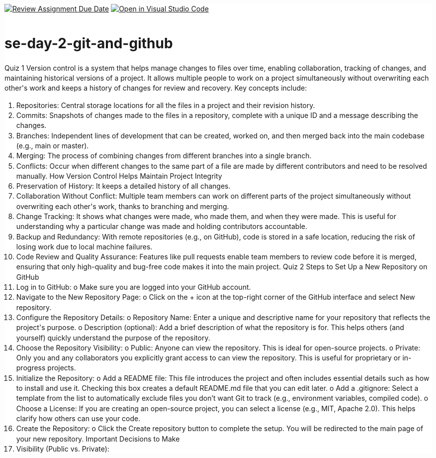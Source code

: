 [![Review Assignment Due Date](https://classroom.github.com/assets/deadline-readme-button-22041afd0340ce965d47ae6ef1cefeee28c7c493a6346c4f15d667ab976d596c.svg)](https://classroom.github.com/a/8wgCKhpZ)
[![Open in Visual Studio Code](https://classroom.github.com/assets/open-in-vscode-2e0aaae1b6195c2367325f4f02e2d04e9abb55f0b24a779b69b11b9e10269abc.svg)](https://classroom.github.com/online_ide?assignment_repo_id=17059135&assignment_repo_type=AssignmentRepo)
# se-day-2-git-and-github
Quiz 1
Version control is a system that helps manage changes to files over time, enabling collaboration, tracking of changes, and maintaining historical versions of a project. It allows multiple people to work on a project simultaneously without overwriting each other's work and keeps a history of changes for review and recovery.
Key concepts include:
1.	Repositories: Central storage locations for all the files in a project and their revision history.
2.	Commits: Snapshots of changes made to the files in a repository, complete with a unique ID and a message describing the changes.
3.	Branches: Independent lines of development that can be created, worked on, and then merged back into the main codebase (e.g., main or master).
4.	Merging: The process of combining changes from different branches into a single branch.
5.	Conflicts: Occur when different changes to the same part of a file are made by different contributors and need to be resolved manually.
How Version Control Helps Maintain Project Integrity
1.	Preservation of History: It keeps a detailed history of all changes.
2.	Collaboration Without Conflict: Multiple team members can work on different parts of the project simultaneously without overwriting each other's work, thanks to branching and merging.
3.	Change Tracking: It shows what changes were made, who made them, and when they were made. This is useful for understanding why a particular change was made and holding contributors accountable.
4.	Backup and Redundancy: With remote repositories (e.g., on GitHub), code is stored in a safe location, reducing the risk of losing work due to local machine failures.
5.	Code Review and Quality Assurance: Features like pull requests enable team members to review code before it is merged, ensuring that only high-quality and bug-free code makes it into the main project.
Quiz 2
Steps to Set Up a New Repository on GitHub
1.	Log in to GitHub:
o	Make sure you are logged into your GitHub account.
2.	Navigate to the New Repository Page:
o	Click on the + icon at the top-right corner of the GitHub interface and select New repository.
3.	Configure the Repository Details:
o	Repository Name: Enter a unique and descriptive name for your repository that reflects the project's purpose.
o	Description (optional): Add a brief description of what the repository is for. This helps others (and yourself) quickly understand the purpose of the repository.
4.	Choose the Repository Visibility:
o	Public: Anyone can view the repository. This is ideal for open-source projects.
o	Private: Only you and any collaborators you explicitly grant access to can view the repository. This is useful for proprietary or in-progress projects.
5.	Initialize the Repository:
o	Add a README file: This file introduces the project and often includes essential details such as how to install and use it. Checking this box creates a default README.md file that you can edit later.
o	Add a .gitignore: Select a template from the list to automatically exclude files you don’t want Git to track (e.g., environment variables, compiled code).
o	Choose a License: If you are creating an open-source project, you can select a license (e.g., MIT, Apache 2.0). This helps clarify how others can use your code.
6.	Create the Repository:
o	Click the Create repository button to complete the setup. You will be redirected to the main page of your new repository.
Important Decisions to Make
1.	Visibility (Public vs. Private):